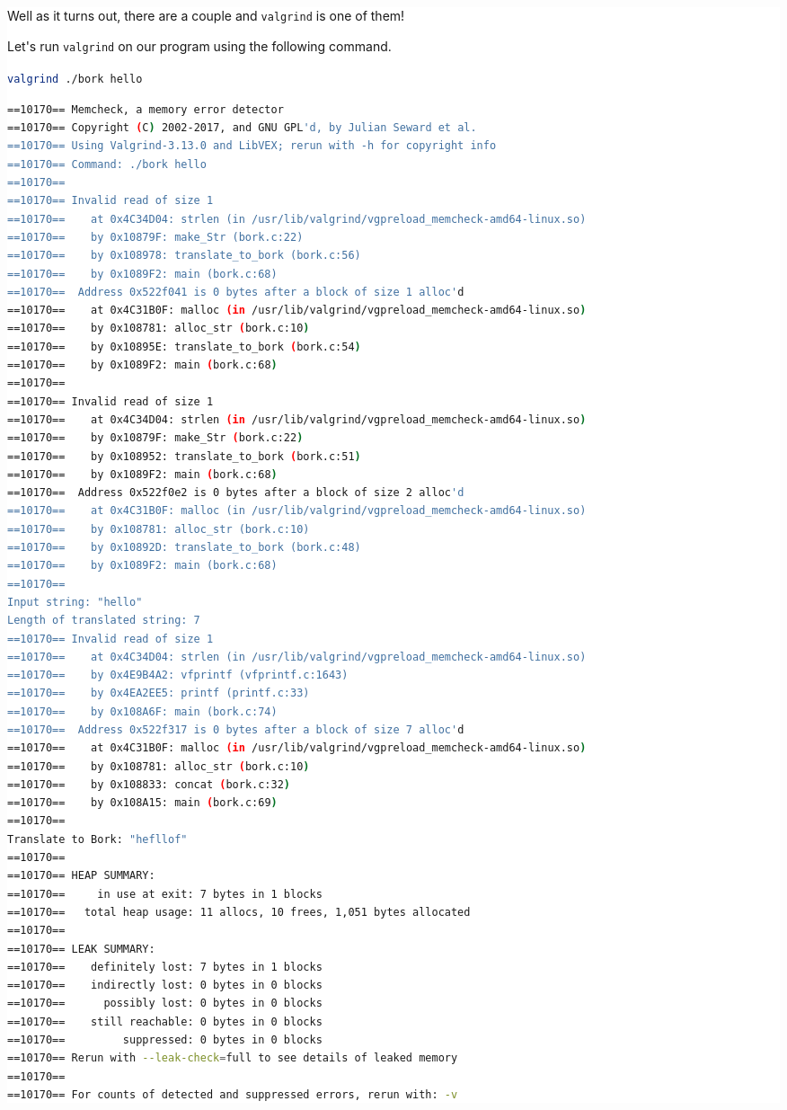 Well as it turns out, there are a couple and  `valgrind`  is one of them!

Let's run  `valgrind`  on our program using the following command.

```bash
valgrind ./bork hello

```

```bash
==10170== Memcheck, a memory error detector
==10170== Copyright (C) 2002-2017, and GNU GPL'd, by Julian Seward et al.
==10170== Using Valgrind-3.13.0 and LibVEX; rerun with -h for copyright info
==10170== Command: ./bork hello
==10170==
==10170== Invalid read of size 1
==10170==    at 0x4C34D04: strlen (in /usr/lib/valgrind/vgpreload_memcheck-amd64-linux.so)
==10170==    by 0x10879F: make_Str (bork.c:22)
==10170==    by 0x108978: translate_to_bork (bork.c:56)
==10170==    by 0x1089F2: main (bork.c:68)
==10170==  Address 0x522f041 is 0 bytes after a block of size 1 alloc'd
==10170==    at 0x4C31B0F: malloc (in /usr/lib/valgrind/vgpreload_memcheck-amd64-linux.so)
==10170==    by 0x108781: alloc_str (bork.c:10)
==10170==    by 0x10895E: translate_to_bork (bork.c:54)
==10170==    by 0x1089F2: main (bork.c:68)
==10170==
==10170== Invalid read of size 1
==10170==    at 0x4C34D04: strlen (in /usr/lib/valgrind/vgpreload_memcheck-amd64-linux.so)
==10170==    by 0x10879F: make_Str (bork.c:22)
==10170==    by 0x108952: translate_to_bork (bork.c:51)
==10170==    by 0x1089F2: main (bork.c:68)
==10170==  Address 0x522f0e2 is 0 bytes after a block of size 2 alloc'd
==10170==    at 0x4C31B0F: malloc (in /usr/lib/valgrind/vgpreload_memcheck-amd64-linux.so)
==10170==    by 0x108781: alloc_str (bork.c:10)
==10170==    by 0x10892D: translate_to_bork (bork.c:48)
==10170==    by 0x1089F2: main (bork.c:68)
==10170==
Input string: "hello"
Length of translated string: 7
==10170== Invalid read of size 1
==10170==    at 0x4C34D04: strlen (in /usr/lib/valgrind/vgpreload_memcheck-amd64-linux.so)
==10170==    by 0x4E9B4A2: vfprintf (vfprintf.c:1643)
==10170==    by 0x4EA2EE5: printf (printf.c:33)
==10170==    by 0x108A6F: main (bork.c:74)
==10170==  Address 0x522f317 is 0 bytes after a block of size 7 alloc'd
==10170==    at 0x4C31B0F: malloc (in /usr/lib/valgrind/vgpreload_memcheck-amd64-linux.so)
==10170==    by 0x108781: alloc_str (bork.c:10)
==10170==    by 0x108833: concat (bork.c:32)
==10170==    by 0x108A15: main (bork.c:69)
==10170==
Translate to Bork: "hefllof"
==10170==
==10170== HEAP SUMMARY:
==10170==     in use at exit: 7 bytes in 1 blocks
==10170==   total heap usage: 11 allocs, 10 frees, 1,051 bytes allocated
==10170==
==10170== LEAK SUMMARY:
==10170==    definitely lost: 7 bytes in 1 blocks
==10170==    indirectly lost: 0 bytes in 0 blocks
==10170==      possibly lost: 0 bytes in 0 blocks
==10170==    still reachable: 0 bytes in 0 blocks
==10170==         suppressed: 0 bytes in 0 blocks
==10170== Rerun with --leak-check=full to see details of leaked memory
==10170==
==10170== For counts of detected and suppressed errors, rerun with: -v
```